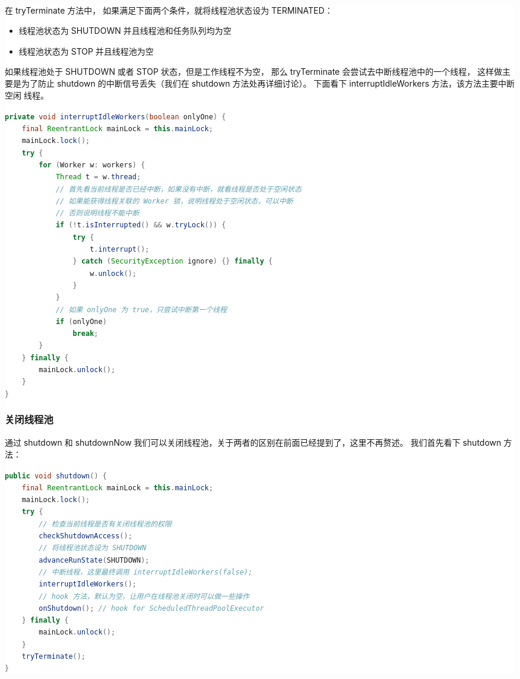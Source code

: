
在 tryTerminate 方法中， 如果满足下面两个条件，就将线程池状态设为 TERMINATED：

- 线程池状态为 SHUTDOWN 并且线程池和任务队列均为空

- 线程池状态为 STOP 并且线程池为空

如果线程池处于 SHUTDOWN 或者 STOP 状态，但是工作线程不为空，
那么 tryTerminate 会尝试去中断线程池中的一个线程，
这样做主要是为了防止 shutdown 的中断信号丢失（我们在 shutdown 方法处再详细讨论）。
下面看下 interruptIdleWorkers 方法，该方法主要中断 空闲 线程。

```java
private void interruptIdleWorkers(boolean onlyOne) {
    final ReentrantLock mainLock = this.mainLock;
    mainLock.lock();
    try {
        for (Worker w: workers) {
            Thread t = w.thread;
            // 首先看当前线程是否已经中断，如果没有中断，就看线程是否处于空闲状态
            // 如果能获得线程关联的 Worker 锁，说明线程处于空闲状态，可以中断
            // 否则说明线程不能中断
            if (!t.isInterrupted() && w.tryLock()) {
                try {
                    t.interrupt();
                } catch (SecurityException ignore) {} finally {
                    w.unlock();
                }
            }
            // 如果 onlyOne 为 true，只尝试中断第一个线程
            if (onlyOne)
                break;
        }
    } finally {
        mainLock.unlock();
    }
}
```


### 关闭线程池

通过 shutdown 和 shutdownNow 我们可以关闭线程池，关于两者的区别在前面已经提到了，这里不再赘述。
我们首先看下 shutdown 方法：

```java
public void shutdown() {
    final ReentrantLock mainLock = this.mainLock;
    mainLock.lock();
    try {
        // 检查当前线程是否有关闭线程池的权限
        checkShutdownAccess();
        // 将线程池状态设为 SHUTDOWN
        advanceRunState(SHUTDOWN);
        // 中断线程，这里最终调用 interruptIdleWorkers(false);
        interruptIdleWorkers();
        // hook 方法，默认为空，让用户在线程池关闭时可以做一些操作
        onShutdown(); // hook for ScheduledThreadPoolExecutor
    } finally {
        mainLock.unlock();
    }
    tryTerminate();
}
```
